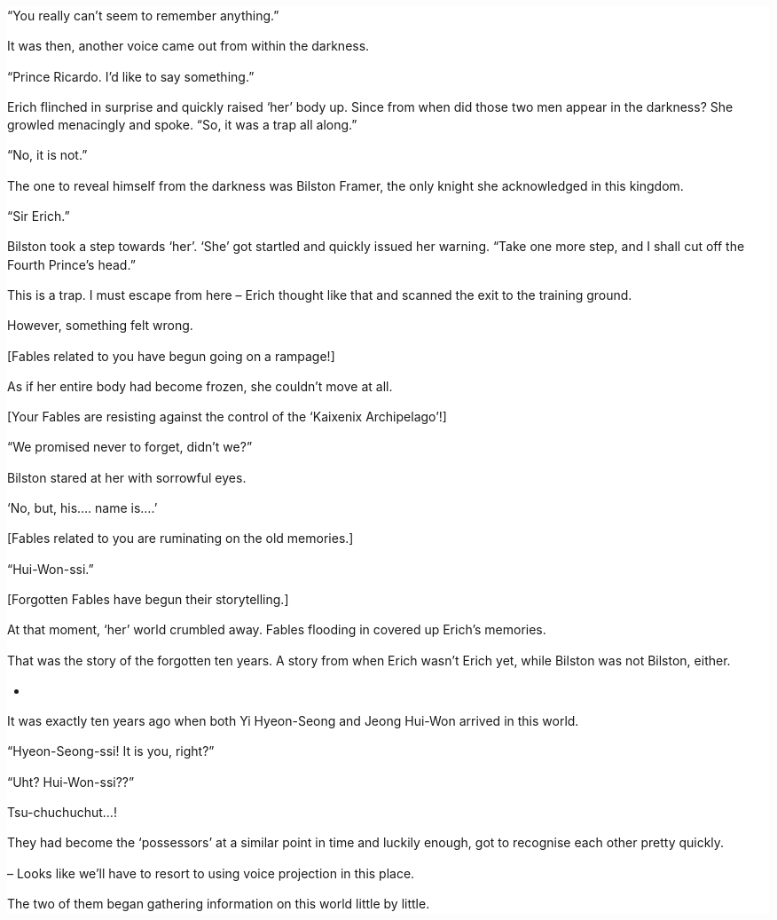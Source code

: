 “You really can’t seem to remember anything.”

It was then, another voice came out from within the darkness.

“Prince Ricardo. I’d like to say something.”

Erich flinched in surprise and quickly raised ‘her’ body up. Since from when did those two men appear in the darkness? She growled menacingly and spoke. “So, it was a trap all along.”

“No, it is not.”

The one to reveal himself from the darkness was Bilston Framer, the only knight she acknowledged in this kingdom.

“Sir Erich.”

Bilston took a step towards ‘her’. ‘She’ got startled and quickly issued her warning. “Take one more step, and I shall cut off the Fourth Prince’s head.”

This is a trap. I must escape from here – Erich thought like that and scanned the exit to the training ground.

However, something felt wrong.

[Fables related to you have begun going on a rampage!]

As if her entire body had become frozen, she couldn’t move at all.

[Your Fables are resisting against the control of the ‘Kaixenix Archipelago’!]

“We promised never to forget, didn’t we?”

Bilston stared at her with sorrowful eyes.

‘No, but, his…. name is….’

[Fables related to you are ruminating on the old memories.]

“Hui-Won-ssi.”

[Forgotten Fables have begun their storytelling.]

At that moment, ‘her’ world crumbled away. Fables flooding in covered up Erich’s memories.

That was the story of the forgotten ten years. A story from when Erich wasn’t Erich yet, while Bilston was not Bilston, either.

-

It was exactly ten years ago when both Yi Hyeon-Seong and Jeong Hui-Won arrived in this world.

“Hyeon-Seong-ssi! It is you, right?”

“Uht? Hui-Won-ssi??”

Tsu-chuchuchut…!

They had become the ‘possessors’ at a similar point in time and luckily enough, got to recognise each other pretty quickly.

– Looks like we’ll have to resort to using voice projection in this place.

The two of them began gathering information on this world little by little.
